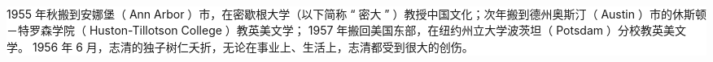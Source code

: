   <span class="s2">
   1955
  </span>
  <span class="s1">
   年秋搬到安娜堡（
  </span>
  <span class="s2">
   Ann Arbor
  </span>
  <span class="s1">
   ）市，在密歇根大学（以下简称
  </span>
  <span class="s2">
   “
  </span>
  <span class="s1">
   密大
  </span>
  <span class="s2">
   ”
  </span>
  <span class="s1">
   ）教授中国文化；次年搬到德州奥斯汀（
  </span>
  <span class="s2">
   Austin
  </span>
  <span class="s1">
   ）市的休斯顿－特罗森学院（
  </span>
  <span class="s2">
   Huston-Tillotson College
  </span>
  <span class="s1">
   ）教英美文学；
  </span>
  <span class="s2">
   1957
  </span>
  <span class="s1">
   年搬回美国东部，在纽约州立大学波茨坦（
  </span>
  <span class="s2">
   Potsdam
  </span>
  <span class="s1">
   ）分校教英美文学。
  </span>
  <span class="s2">
   1956
  </span>
  <span class="s1">
   年
  </span>
  <span class="s2">
   6
  </span>
  <span class="s1">
   月，志清的独子树仁夭折，无论在事业上、生活上，志清都受到很大的创伤。
  </span>
 </p>
 <p class="p1">
  <span class="s1">
  </span>